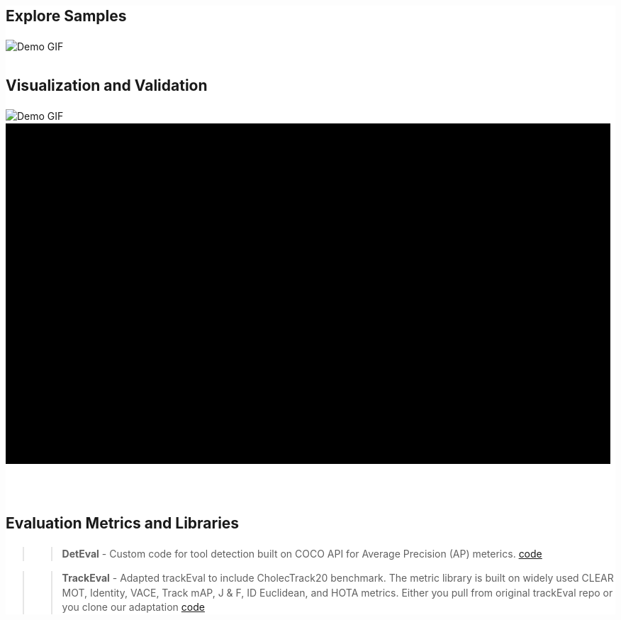 




## Explore Samples

<img src="./images/eg1.jpg" alt="Demo GIF" width="84.5%"/>
<br/>

## Visualization and Validation

![Demo GIF](./images/ema.gif)
![Demo GIF](./images/validate.gif)

<br/>

## Evaluation Metrics and Libraries

>> **DetEval** - Custom code for tool detection built on COCO API for Average Precision (AP) meterics.
 [code](https://github.com/CAMMA-public/cholectrack20/tree/main/DetEval)

>> **TrackEval** - Adapted trackEval to include CholecTrack20 benchmark. The metric library is built on widely used CLEAR MOT, Identity, VACE, Track mAP, J & F, ID Euclidean, and HOTA metrics. Either you pull from original trackEval repo or you clone our adaptation 
[code](https://github.com/CAMMA-public/cholectrack20/tree/main/TrackEval)
